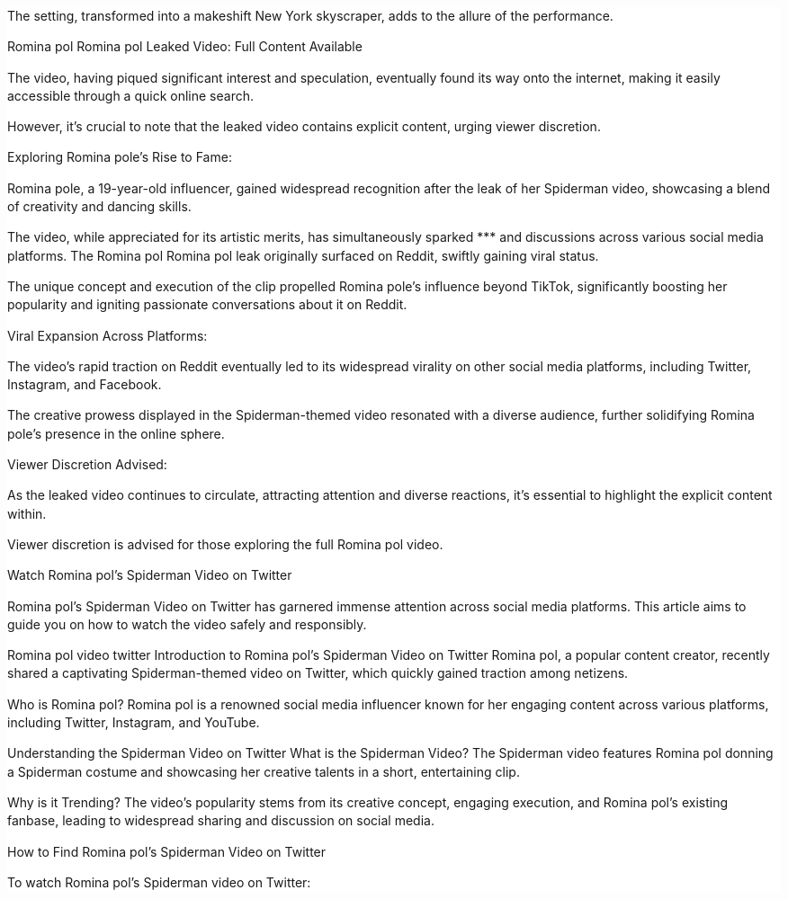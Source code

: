 The setting, transformed into a makeshift New York skyscraper, adds to the allure of the performance.

Romina pol Romina pol Leaked Video: Full Content Available

The video, having piqued significant interest and speculation, eventually found its way onto the internet, making it easily accessible through a quick online search.

However, it’s crucial to note that the leaked video contains explicit content, urging viewer discretion.

Exploring Romina pole’s Rise to Fame:

Romina pole, a 19-year-old influencer, gained widespread recognition after the leak of her Spiderman video, showcasing a blend of creativity and dancing skills.

The video, while appreciated for its artistic merits, has simultaneously sparked *** and discussions across various social media platforms. The Romina pol Romina pol leak originally surfaced on Reddit, swiftly gaining viral status.

The unique concept and execution of the clip propelled Romina pole’s influence beyond TikTok, significantly boosting her popularity and igniting passionate conversations about it on Reddit.

Viral Expansion Across Platforms:

The video’s rapid traction on Reddit eventually led to its widespread virality on other social media platforms, including Twitter, Instagram, and Facebook.

The creative prowess displayed in the Spiderman-themed video resonated with a diverse audience, further solidifying Romina pole’s presence in the online sphere.

Viewer Discretion Advised:

As the leaked video continues to circulate, attracting attention and diverse reactions, it’s essential to highlight the explicit content within.

Viewer discretion is advised for those exploring the full Romina pol video.

Watch Romina pol’s Spiderman Video on Twitter

Romina pol’s Spiderman Video on Twitter has garnered immense attention across social media platforms. This article aims to guide you on how to watch the video safely and responsibly.

Romina pol video twitter Introduction to Romina pol’s Spiderman Video on Twitter Romina pol, a popular content creator, recently shared a captivating Spiderman-themed video on Twitter, which quickly gained traction among netizens.

Who is Romina pol? Romina pol is a renowned social media influencer known for her engaging content across various platforms, including Twitter, Instagram, and YouTube.

Understanding the Spiderman Video on Twitter What is the Spiderman Video? The Spiderman video features Romina pol donning a Spiderman costume and showcasing her creative talents in a short, entertaining clip.

Why is it Trending? The video’s popularity stems from its creative concept, engaging execution, and Romina pol’s existing fanbase, leading to widespread sharing and discussion on social media.

How to Find Romina pol’s Spiderman Video on Twitter

To watch Romina pol’s Spiderman video on Twitter:

